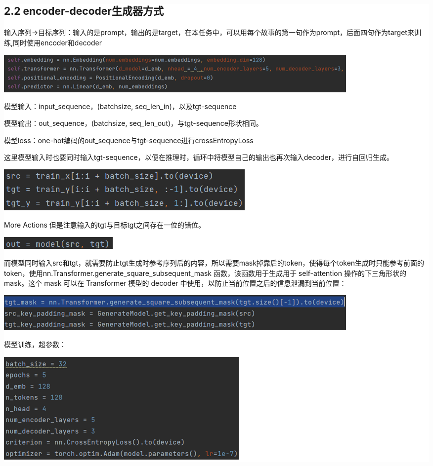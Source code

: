 

## 2.2 encoder-decoder生成器方式


 输入序列->目标序列：输入的是prompt，输出的是target，在本任务中，可以用每个故事的第一句作为prompt，后面四句作为target来训练,同时使用encoder和decoder

![img](paper.assets/clip_image023.png)

模型输入：input_sequence，(batchsize, seq_len_in)，以及tgt-sequence

模型输出：out_sequence，(batchsize, seq_len_out)，与tgt-sequence形状相同。

模型loss：one-hot编码的out_sequence与tgt-sequence进行crossEntropyLoss

这里模型输入时也要同时输入tgt-sequence，以便在推理时，循环中将模型自己的输出也再次输入decoder，进行自回归生成。

![img](paper.assets/clip_image025.png)

More Actions
 但是注意输入的tgt与目标tgt之间存在一位的错位。

![img](paper.assets/clip_image027.png)


 而模型同时输入src和tgt，就需要防止tgt生成时参考序列后的内容，所以需要mask掉靠后的token，使得每个token生成时只能参考前面的token，使用nn.Transformer.generate_square_subsequent_mask 函数，该函数用于生成用于 self-attention 操作的下三角形状的 mask。这个 mask 可以在 Transformer 模型的 decoder 中使用，以防止当前位置之后的信息泄漏到当前位置：

![img](paper.assets/clip_image029.png)


 模型训练，超参数：

![img](paper.assets/clip_image031.png)
